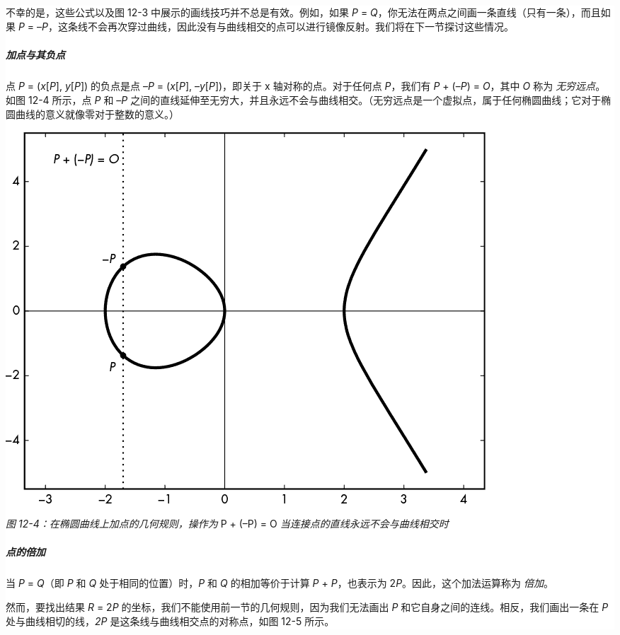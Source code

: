 不幸的是，这些公式以及图 12-3 中展示的画线技巧并不总是有效。例如，如果 *P* = *Q*，你无法在两点之间画一条直线（只有一条），而且如果 *P* = –*P*，这条线不会再次穿过曲线，因此没有与曲线相交的点可以进行镜像反射。我们将在下一节探讨这些情况。

##### 加点与其负点

点 *P* = (*x*[*P*], *y*[*P*]) 的负点是点 –*P* = (*x*[*P*], –*y*[*P*])，即关于 x 轴对称的点。对于任何点 *P*，我们有 *P* + (–*P*) = *O*，其中 *O* 称为 *无穷远点*。如图 12-4 所示，点 *P* 和 –*P* 之间的直线延伸至无穷大，并且永远不会与曲线相交。（无穷远点是一个虚拟点，属于任何椭圆曲线；它对于椭圆曲线的意义就像零对于整数的意义。）

![image](img/f12-04.jpg)

*图 12-4：在椭圆曲线上加点的几何规则，操作为* P + (–P) = O *当连接点的直线永远不会与曲线相交时*

##### 点的倍加

当 *P* = *Q*（即 *P* 和 *Q* 处于相同的位置）时，*P* 和 *Q* 的相加等价于计算 *P* + *P*，也表示为 2*P*。因此，这个加法运算称为 *倍加*。

然而，要找出结果 *R* = 2*P* 的坐标，我们不能使用前一节的几何规则，因为我们无法画出 *P* 和它自身之间的连线。相反，我们画出一条在 *P* 处与曲线相切的线，*2P* 是这条线与曲线相交点的对称点，如图 12-5 所示。
